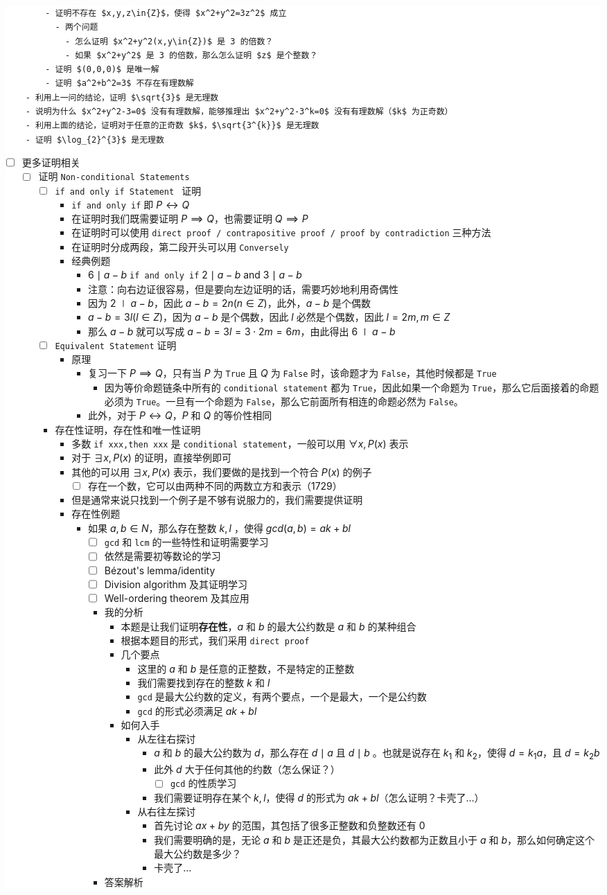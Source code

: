 			- 证明不存在 $x,y,z\in{Z}$，使得 $x^2+y^2=3z^2$ 成立
			  - 两个问题
				- 怎么证明 $x^2+y^2(x,y\in{Z})$ 是 3 的倍数？
				- 如果 $x^2+y^2$ 是 3 的倍数，那么怎么证明 $z$ 是个整数？
			- 证明 $(0,0,0)$ 是唯一解
			- 证明 $a^2+b^2=3$ 不存在有理数解
		- 利用上一问的结论，证明 $\sqrt{3}$ 是无理数
		- 说明为什么 $x^2+y^2-3=0$ 没有有理数解，能够推理出 $x^2+y^2-3^k=0$ 没有有理数解（$k$ 为正奇数）
		- 利用上面的结论，证明对于任意的正奇数 $k$，$\sqrt{3^{k}}$ 是无理数
		- 证明 $\log_{2}^{3}$ 是无理数
- [ ] 更多证明相关
  - [ ] 证明 `Non-conditional Statements`
	- [ ] `if and only if Statement ` 证明
	  - `if and only if` 即 $P\leftrightarrow{Q}$
	  - 在证明时我们既需要证明 $P\implies{Q}$，也需要证明 $Q\implies{P}$
	  - 在证明时可以使用 `direct proof / contrapositive proof / proof by contradiction` 三种方法
	  - 在证明时分成两段，第二段开头可以用 `Conversely`
	  - 经典例题
		- $6 \mid a-b$ `if and only if` $2 \mid a-b$ and $3 \mid a-b$
		- 注意：向右边证很容易，但是要向左边证明的话，需要巧妙地利用奇偶性
		- 因为 $2\mid a-b$，因此 $a-b=2n(n\in{Z})$，此外，$a-b$ 是个偶数
		- $a-b = 3l(l\in{Z})$，因为 $a-b$ 是个偶数，因此 $l$ 必然是个偶数，因此 $l=2m,m\in{Z}$
		- 那么 $a-b$ 就可以写成 $a-b=3l=3\cdot 2m=6m$，由此得出 $6\mid a-b$
	- [ ] `Equivalent Statement` 证明
	  - 原理
		- 复习一下 $P\implies{Q}$，只有当 $P$ 为 `True` 且 $Q$ 为 `False` 时，该命题才为 `False`，其他时候都是 `True`
		  - 因为等价命题链条中所有的 `conditional statement` 都为 `True`，因此如果一个命题为 `True`，那么它后面接着的命题必须为 `True`。一旦有一个命题为 `False`，那么它前面所有相连的命题必然为 `False`。
		- 此外，对于 $P\leftrightarrow{Q}$，$P$ 和 $Q$ 的等价性相同
	- 存在性证明，存在性和唯一性证明
	  - 多数 `if xxx,then xxx` 是 `conditional statement`，一般可以用 $\forall x,P(x)$ 表示
	  - 对于 $\exists x,P(x)$ 的证明，直接举例即可
	  - 其他的可以用 $\exists x,P(x)$ 表示，我们要做的是找到一个符合 $P(x)$ 的例子
		- [ ] 存在一个数，它可以由两种不同的两数立方和表示（1729）
	  - 但是通常来说只找到一个例子是不够有说服力的，我们需要提供证明
	  - 存在性例题
		- 如果 $a,b\in{N}$，那么存在整数 $k,l$ ，使得 $gcd(a,b)=ak+bl$
		  - [ ] `gcd` 和 `lcm` 的一些特性和证明需要学习
		  - [ ] 依然是需要初等数论的学习
		  - [ ] Bézout's lemma/identity
		  - [ ] Division algorithm 及其证明学习
		  - [ ] Well-ordering theorem 及其应用
		  - 我的分析
			- 本题是让我们证明**存在性**，$a$ 和 $b$ 的最大公约数是 $a$ 和 $b$ 的某种组合
			- 根据本题目的形式，我们采用 `direct proof`
			- 几个要点
			  - 这里的 $a$ 和 $b$ 是任意的正整数，不是特定的正整数
			  - 我们需要找到存在的整数 $k$ 和 $l$
			  - `gcd` 是最大公约数的定义，有两个要点，一个是最大，一个是公约数
			  - `gcd` 的形式必须满足 $ak+bl$
			- 如何入手
			  - 从左往右探讨
				- $a$ 和 $b$ 的最大公约数为 $d$，那么存在 $d\mid a$ 且 $d\mid b$ 。也就是说存在 $k_{1}$ 和 $k_{2}$，使得 $d=k_{1}a$，且 $d=k_{2}b$
				- 此外 $d$ 大于任何其他的约数（怎么保证？）
				  - [ ] `gcd` 的性质学习
				- 我们需要证明存在某个 $k,l$，使得 $d$ 的形式为 $ak+bl$（怎么证明？卡壳了...）
			  - 从右往左探讨
				- 首先讨论 $ax+by$ 的范围，其包括了很多正整数和负整数还有 0
				- 我们需要明确的是，无论 $a$ 和 $b$ 是正还是负，其最大公约数都为正数且小于 $a$ 和 $b$，那么如何确定这个最大公约数是多少？
				- 卡壳了...
		  - 答案解析